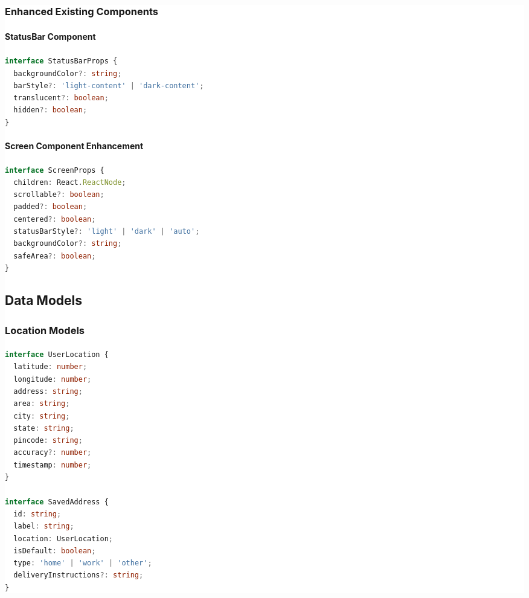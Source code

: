 ### Enhanced Existing Components

#### StatusBar Component

```typescript
interface StatusBarProps {
  backgroundColor?: string;
  barStyle?: 'light-content' | 'dark-content';
  translucent?: boolean;
  hidden?: boolean;
}
```

#### Screen Component Enhancement

```typescript
interface ScreenProps {
  children: React.ReactNode;
  scrollable?: boolean;
  padded?: boolean;
  centered?: boolean;
  statusBarStyle?: 'light' | 'dark' | 'auto';
  backgroundColor?: string;
  safeArea?: boolean;
}
```

## Data Models

### Location Models

```typescript
interface UserLocation {
  latitude: number;
  longitude: number;
  address: string;
  area: string;
  city: string;
  state: string;
  pincode: string;
  accuracy?: number;
  timestamp: number;
}

interface SavedAddress {
  id: string;
  label: string;
  location: UserLocation;
  isDefault: boolean;
  type: 'home' | 'work' | 'other';
  deliveryInstructions?: string;
}
```
